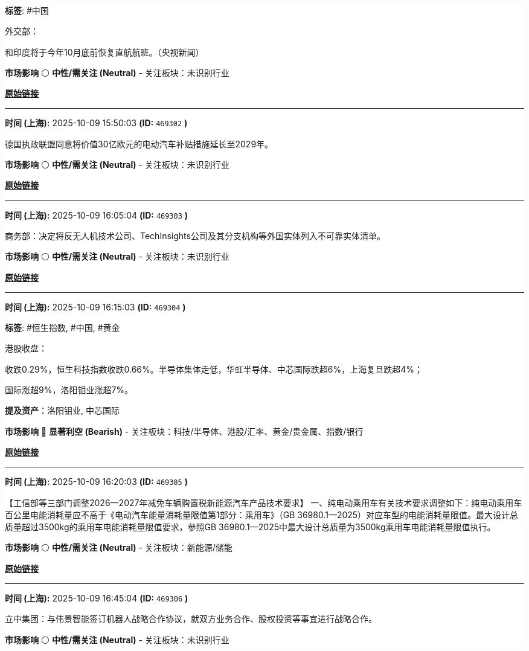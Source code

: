 **标签**: #中国

外交部：

和印度将于今年10月底前恢复直航航班。（央视新闻）

**市场影响** ⚪ **中性/需关注 (Neutral)** - 关注板块：未识别行业

**[原始链接](https://t.me/FinanceNewsDaily/469301)**

---
**时间 (上海):** 2025-10-09 15:50:03 **(ID:** `469302` **)**

德国执政联盟同意将价值30亿欧元的电动汽车补贴措施延长至2029年。

**市场影响** ⚪ **中性/需关注 (Neutral)** - 关注板块：未识别行业

**[原始链接](https://t.me/FinanceNewsDaily/469302)**

---
**时间 (上海):** 2025-10-09 16:05:04 **(ID:** `469303` **)**

商务部：决定将反无人机技术公司、TechInsights公司及其分支机构等外国实体列入不可靠实体清单。

**市场影响** ⚪ **中性/需关注 (Neutral)** - 关注板块：未识别行业

**[原始链接](https://t.me/FinanceNewsDaily/469303)**

---
**时间 (上海):** 2025-10-09 16:15:03 **(ID:** `469304` **)**

**标签**: #恒生指数, #中国, #黄金

港股收盘：

收跌0.29%，恒生科技指数收跌0.66%。半导体集体走低，华虹半导体、中芯国际跌超6%，上海复旦跌超4%；


国际涨超9%，洛阳钼业涨超7%。

**提及资产**：洛阳钼业, 中芯国际

**市场影响** 🔴 **显著利空 (Bearish)** - 关注板块：科技/半导体、港股/汇率、黄金/贵金属、指数/银行

**[原始链接](https://t.me/FinanceNewsDaily/469304)**

---
**时间 (上海):** 2025-10-09 16:20:03 **(ID:** `469305` **)**

【工信部等三部门调整2026—2027年减免车辆购置税新能源汽车产品技术要求】
一、纯电动乘用车有关技术要求调整如下：纯电动乘用车百公里电能消耗量应不高于《电动汽车能量消耗量限值第1部分：乘用车》（GB 36980.1—2025）对应车型的电能消耗量限值。最大设计总质量超过3500kg的乘用车电能消耗量限值要求，参照GB 36980.1—2025中最大设计总质量为3500kg乘用车电能消耗量限值执行。

**市场影响** ⚪ **中性/需关注 (Neutral)** - 关注板块：新能源/储能

**[原始链接](https://t.me/FinanceNewsDaily/469305)**

---
**时间 (上海):** 2025-10-09 16:45:04 **(ID:** `469306` **)**

立中集团：与伟景智能签订机器人战略合作协议，就双方业务合作、股权投资等事宜进行战略合作。

**市场影响** ⚪ **中性/需关注 (Neutral)** - 关注板块：未识别行业
